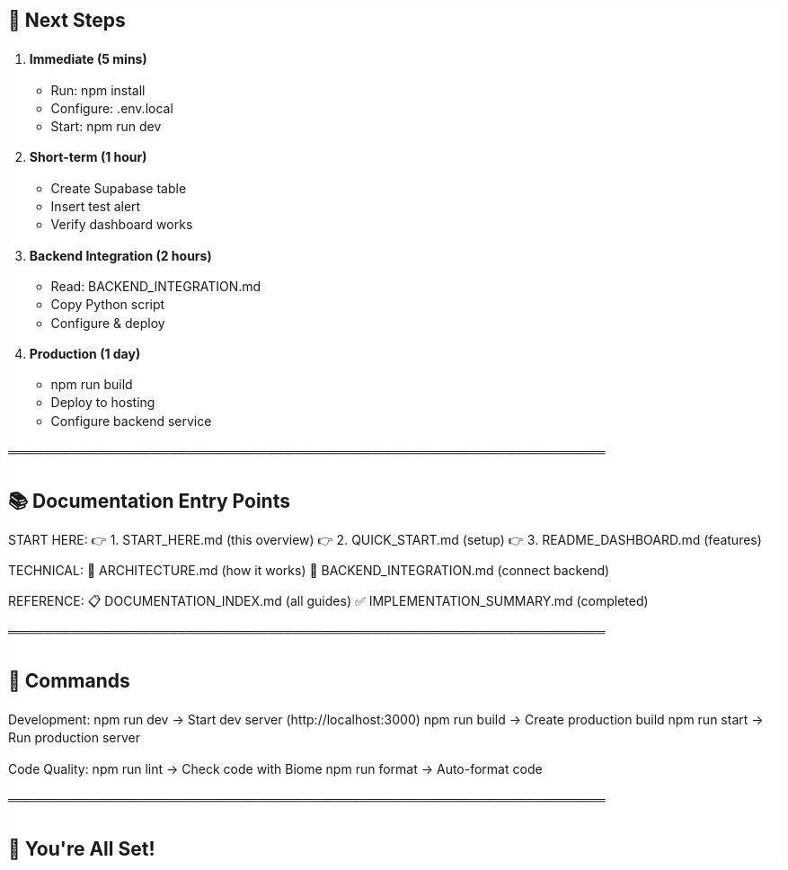 ## 🎯 Next Steps

1. **Immediate (5 mins)**
   - Run: npm install
   - Configure: .env.local
   - Start: npm run dev

2. **Short-term (1 hour)**
   - Create Supabase table
   - Insert test alert
   - Verify dashboard works

3. **Backend Integration (2 hours)**
   - Read: BACKEND_INTEGRATION.md
   - Copy Python script
   - Configure & deploy

4. **Production (1 day)**
   - npm run build
   - Deploy to hosting
   - Configure backend service

═══════════════════════════════════════════════════════════════════

## 📚 Documentation Entry Points

START HERE:
👉 1. START_HERE.md (this overview)
👉 2. QUICK_START.md (setup)
👉 3. README_DASHBOARD.md (features)

TECHNICAL:
📖 ARCHITECTURE.md (how it works)
🔌 BACKEND_INTEGRATION.md (connect backend)

REFERENCE:
📋 DOCUMENTATION_INDEX.md (all guides)
✅ IMPLEMENTATION_SUMMARY.md (completed)

═══════════════════════════════════════════════════════════════════

## 🚀 Commands

Development:
  npm run dev        → Start dev server (http://localhost:3000)
  npm run build      → Create production build
  npm run start      → Run production server

Code Quality:
  npm run lint       → Check code with Biome
  npm run format     → Auto-format code

═══════════════════════════════════════════════════════════════════

## 🎉 You're All Set!

